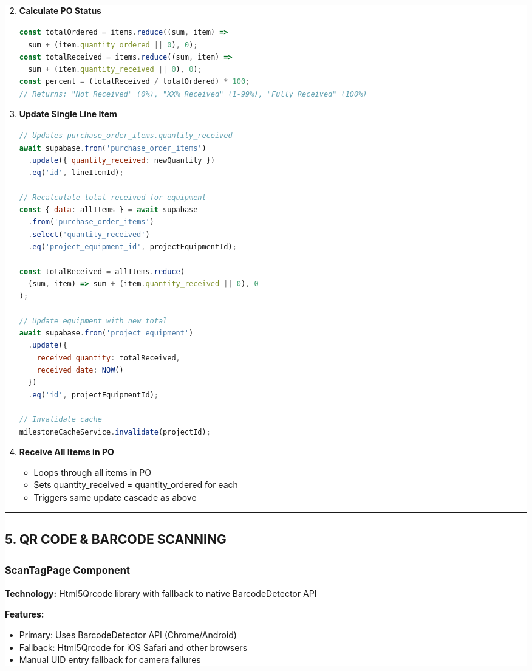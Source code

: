 2. **Calculate PO Status**
   ```javascript
   const totalOrdered = items.reduce((sum, item) => 
     sum + (item.quantity_ordered || 0), 0);
   const totalReceived = items.reduce((sum, item) => 
     sum + (item.quantity_received || 0), 0);
   const percent = (totalReceived / totalOrdered) * 100;
   // Returns: "Not Received" (0%), "XX% Received" (1-99%), "Fully Received" (100%)
   ```

3. **Update Single Line Item**
   ```javascript
   // Updates purchase_order_items.quantity_received
   await supabase.from('purchase_order_items')
     .update({ quantity_received: newQuantity })
     .eq('id', lineItemId);
   
   // Recalculate total received for equipment
   const { data: allItems } = await supabase
     .from('purchase_order_items')
     .select('quantity_received')
     .eq('project_equipment_id', projectEquipmentId);
   
   const totalReceived = allItems.reduce(
     (sum, item) => sum + (item.quantity_received || 0), 0
   );
   
   // Update equipment with new total
   await supabase.from('project_equipment')
     .update({
       received_quantity: totalReceived,
       received_date: NOW()
     })
     .eq('id', projectEquipmentId);
   
   // Invalidate cache
   milestoneCacheService.invalidate(projectId);
   ```

4. **Receive All Items in PO**
   - Loops through all items in PO
   - Sets quantity_received = quantity_ordered for each
   - Triggers same update cascade as above

---

## 5. QR CODE & BARCODE SCANNING

### ScanTagPage Component

**Technology:** Html5Qrcode library with fallback to native BarcodeDetector API

**Features:**
- Primary: Uses BarcodeDetector API (Chrome/Android)
- Fallback: Html5Qrcode for iOS Safari and other browsers
- Manual UID entry fallback for camera failures
